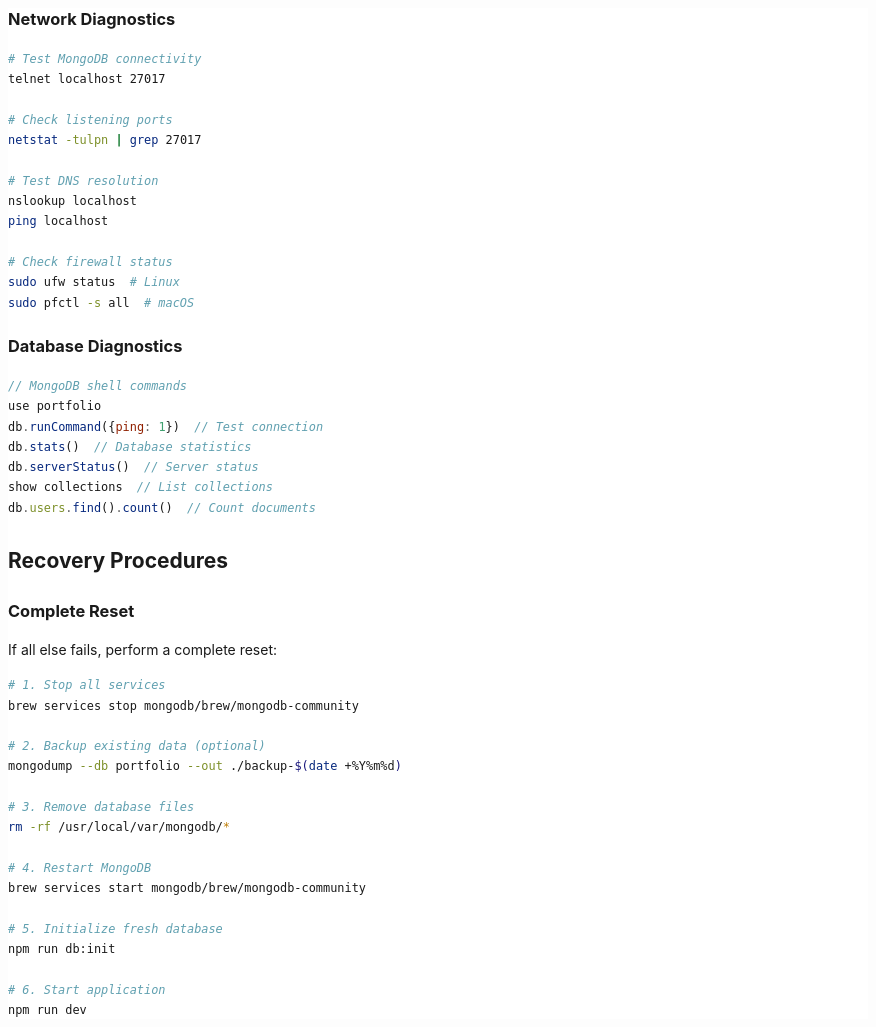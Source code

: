 ### Network Diagnostics

```bash
# Test MongoDB connectivity
telnet localhost 27017

# Check listening ports
netstat -tulpn | grep 27017

# Test DNS resolution
nslookup localhost
ping localhost

# Check firewall status
sudo ufw status  # Linux
sudo pfctl -s all  # macOS
```

### Database Diagnostics

```javascript
// MongoDB shell commands
use portfolio
db.runCommand({ping: 1})  // Test connection
db.stats()  // Database statistics
db.serverStatus()  // Server status
show collections  // List collections
db.users.find().count()  // Count documents
```

## Recovery Procedures

### Complete Reset

If all else fails, perform a complete reset:

```bash
# 1. Stop all services
brew services stop mongodb/brew/mongodb-community

# 2. Backup existing data (optional)
mongodump --db portfolio --out ./backup-$(date +%Y%m%d)

# 3. Remove database files
rm -rf /usr/local/var/mongodb/*

# 4. Restart MongoDB
brew services start mongodb/brew/mongodb-community

# 5. Initialize fresh database
npm run db:init

# 6. Start application
npm run dev
```
